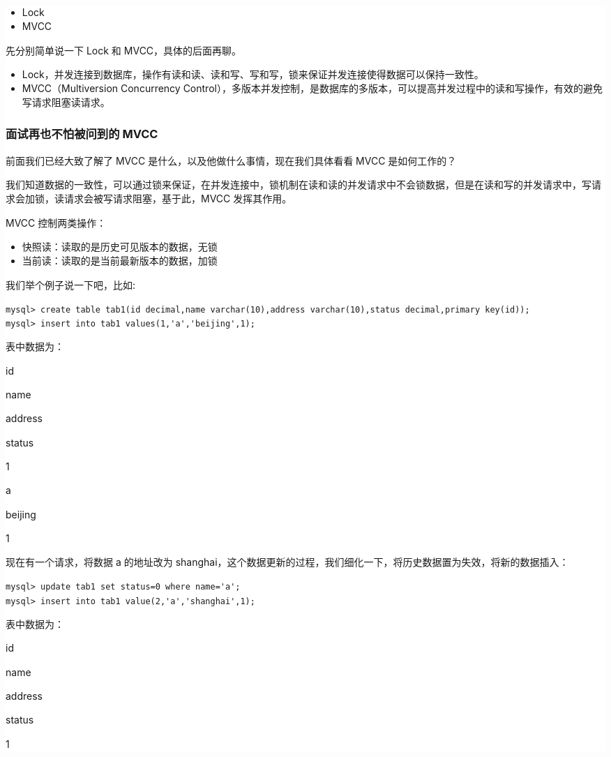 - Lock
- MVCC

先分别简单说一下 Lock 和 MVCC，具体的后面再聊。

- Lock，并发连接到数据库，操作有读和读、读和写、写和写，锁来保证并发连接使得数据可以保持一致性。
- MVCC（Multiversion Concurrency Control），多版本并发控制，是数据库的多版本，可以提高并发过程中的读和写操作，有效的避免写请求阻塞读请求。

### 面试再也不怕被问到的 MVCC

前面我们已经大致了解了 MVCC 是什么，以及他做什么事情，现在我们具体看看 MVCC 是如何工作的？

我们知道数据的一致性，可以通过锁来保证，在并发连接中，锁机制在读和读的并发请求中不会锁数据，但是在读和写的并发请求中，写请求会加锁，读请求会被写请求阻塞，基于此，MVCC 发挥其作用。

MVCC 控制两类操作：

- 快照读：读取的是历史可见版本的数据，无锁
- 当前读：读取的是当前最新版本的数据，加锁

我们举个例子说一下吧，比如:

```
mysql> create table tab1(id decimal,name varchar(10),address varchar(10),status decimal,primary key(id));
mysql> insert into tab1 values(1,'a','beijing',1); 
```

表中数据为：

id

name

address

status

1

a

beijing

1

现在有一个请求，将数据 a 的地址改为 shanghai，这个数据更新的过程，我们细化一下，将历史数据置为失效，将新的数据插入：

```
mysql> update tab1 set status=0 where name='a';
mysql> insert into tab1 value(2,'a','shanghai',1);
```

表中数据为：

id

name

address

status

1
